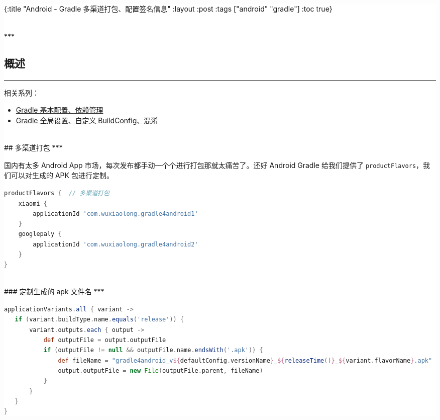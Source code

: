 {:title "Android - Gradle 多渠道打包、配置签名信息"
 :layout :post
 :tags  ["android" "gradle"]
 :toc true}

<br>
***
<br>

## 概述
***

相关系列：

* [Gradle 基本配置、依赖管理](/posts-output/2016-08-21-Android-gradle-for-android-0.html)
* [Gradle 全局设置、自定义 BuildConfig、混淆](/posts-output/2016-08-27-Android-gradle-for-android-1.html)

<br>
## 多渠道打包
***

国内有太多 Android App 市场，每次发布都手动一个个进行打包那就太痛苦了。还好 Android Gradle 给我们提供了 `productFlavors`，我们可以对生成的 APK 包进行定制。

```groovy
productFlavors {  // 多渠道打包
    xiaomi {
        applicationId 'com.wuxiaolong.gradle4android1'
    }
    googlepaly {
        applicationId 'com.wuxiaolong.gradle4android2'
    }
}
```

<br>
### 定制生成的 apk 文件名
***

```groovy
applicationVariants.all { variant ->
   if (variant.buildType.name.equals('release')) {
       variant.outputs.each { output ->
           def outputFile = output.outputFile
           if (outputFile != null && outputFile.name.endsWith('.apk')) {
               def fileName = "gradle4android_v${defaultConfig.versionName}_${releaseTime()}_${variant.flavorName}.apk"
               output.outputFile = new File(outputFile.parent, fileName)
           }
       }
   }
}
```
